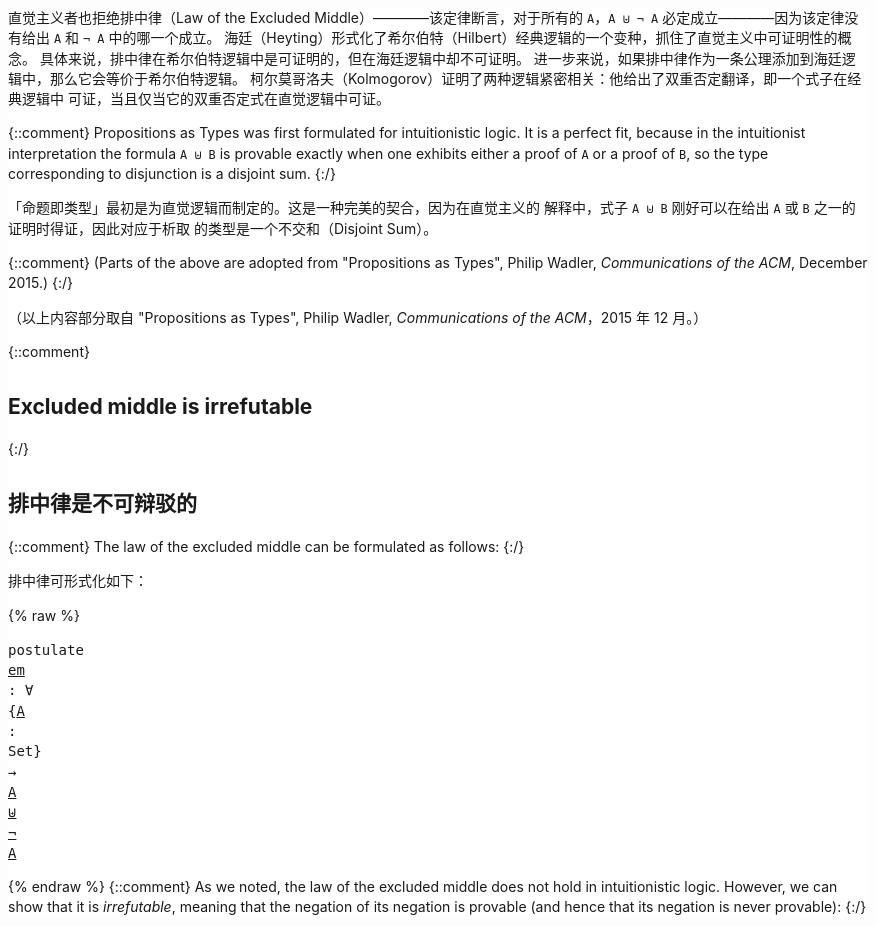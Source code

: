 直觉主义者也拒绝排中律（Law of the Excluded Middle）————该定律断言，对于所有的
`A`，`A ⊎ ¬ A` 必定成立————因为该定律没有给出 `A` 和 `¬ A` 中的哪一个成立。
海廷（Heyting）形式化了希尔伯特（Hilbert）经典逻辑的一个变种，抓住了直觉主义中可证明性的概念。
具体来说，排中律在希尔伯特逻辑中是可证明的，但在海廷逻辑中却不可证明。
进一步来说，如果排中律作为一条公理添加到海廷逻辑中，那么它会等价于希尔伯特逻辑。
柯尔莫哥洛夫（Kolmogorov）证明了两种逻辑紧密相关：他给出了双重否定翻译，即一个式子在经典逻辑中
可证，当且仅当它的双重否定式在直觉逻辑中可证。

{::comment}
Propositions as Types was first formulated for intuitionistic logic.
It is a perfect fit, because in the intuitionist interpretation the
formula `A ⊎ B` is provable exactly when one exhibits either a proof
of `A` or a proof of `B`, so the type corresponding to disjunction is
a disjoint sum.
{:/}

「命题即类型」最初是为直觉逻辑而制定的。这是一种完美的契合，因为在直觉主义的
解释中，式子 `A ⊎ B` 刚好可以在给出 `A` 或 `B` 之一的证明时得证，因此对应于析取
的类型是一个不交和（Disjoint Sum）。

{::comment}
(Parts of the above are adopted from "Propositions as Types", Philip Wadler,
_Communications of the ACM_, December 2015.)
{:/}

（以上内容部分取自 "Propositions as Types", Philip Wadler,
_Communications of the ACM_，2015 年 12 月。）

{::comment}
## Excluded middle is irrefutable
{:/}

## 排中律是不可辩驳的

{::comment}
The law of the excluded middle can be formulated as follows:
{:/}

排中律可形式化如下：

{% raw %}<pre class="Agda"><a id="13428" class="Keyword">postulate</a>
  <a id="em"></a><a id="13440" href="{% endraw %}{{ site.baseurl }}{% link out/plfa/Negation.md %}{% raw %}#13440" class="Postulate">em</a> <a id="13443" class="Symbol">:</a> <a id="13445" class="Symbol">∀</a> <a id="13447" class="Symbol">{</a><a id="13448" href="plfa.Negation.html#13448" class="Bound">A</a> <a id="13450" class="Symbol">:</a> <a id="13452" class="PrimitiveType">Set</a><a id="13455" class="Symbol">}</a> <a id="13457" class="Symbol">→</a> <a id="13459" href="plfa.Negation.html#13448" class="Bound">A</a> <a id="13461" href="https://agda.github.io/agda-stdlib/v1.1/Data.Sum.Base.html#612" class="Datatype Operator">⊎</a> <a id="13463" href="plfa.Negation.html#934" class="Function Operator">¬</a> <a id="13465" href="plfa.Negation.html#13448" class="Bound">A</a>
</pre>{% endraw %}
{::comment}
As we noted, the law of the excluded middle does not hold in
intuitionistic logic.  However, we can show that it is _irrefutable_,
meaning that the negation of its negation is provable (and hence that
its negation is never provable):
{:/}

